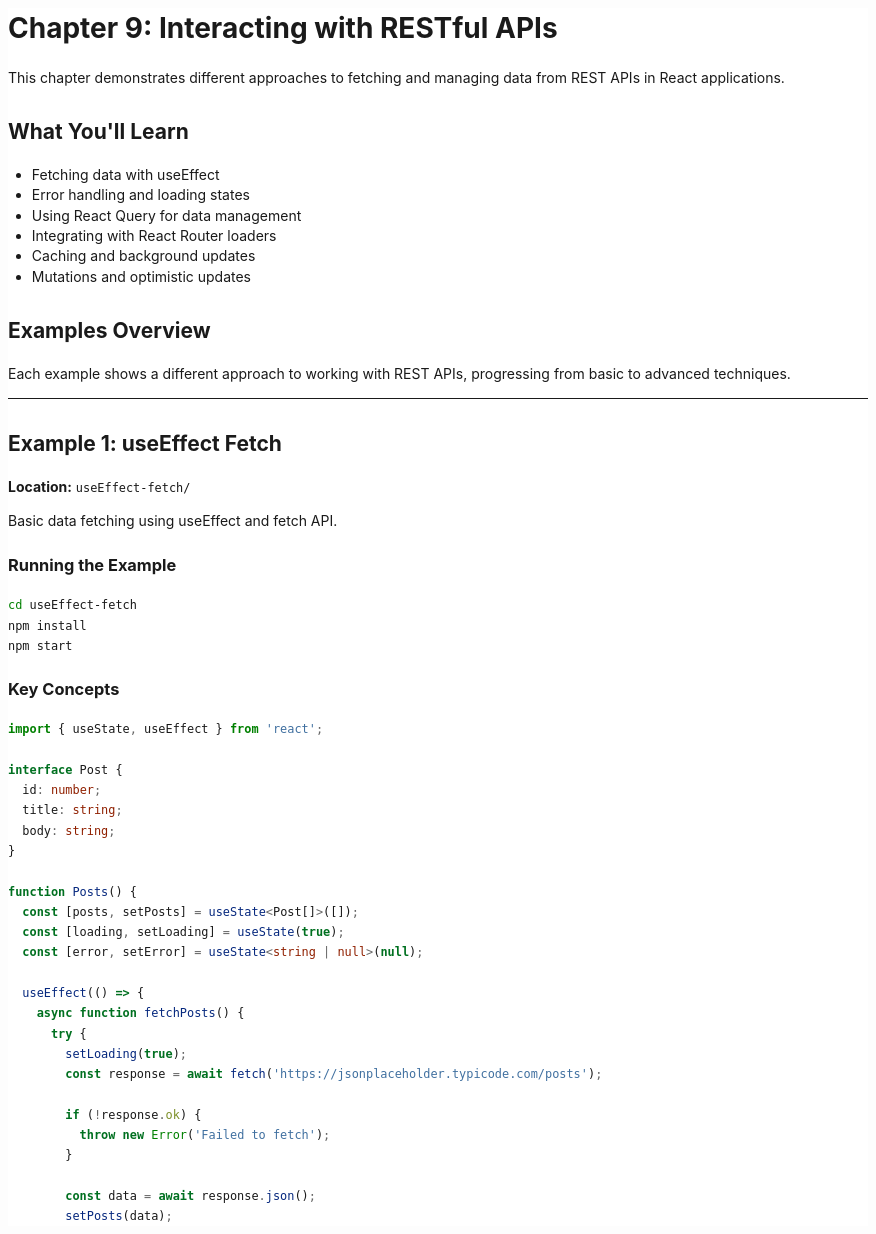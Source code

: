 # Chapter 9: Interacting with RESTful APIs

This chapter demonstrates different approaches to fetching and managing data from REST APIs in React applications.

## What You'll Learn

- Fetching data with useEffect
- Error handling and loading states
- Using React Query for data management
- Integrating with React Router loaders
- Caching and background updates
- Mutations and optimistic updates

## Examples Overview

Each example shows a different approach to working with REST APIs, progressing from basic to advanced techniques.

---

## Example 1: useEffect Fetch

**Location:** `useEffect-fetch/`

Basic data fetching using useEffect and fetch API.

### Running the Example

```bash
cd useEffect-fetch
npm install
npm start
```

### Key Concepts

```typescript
import { useState, useEffect } from 'react';

interface Post {
  id: number;
  title: string;
  body: string;
}

function Posts() {
  const [posts, setPosts] = useState<Post[]>([]);
  const [loading, setLoading] = useState(true);
  const [error, setError] = useState<string | null>(null);
  
  useEffect(() => {
    async function fetchPosts() {
      try {
        setLoading(true);
        const response = await fetch('https://jsonplaceholder.typicode.com/posts');
        
        if (!response.ok) {
          throw new Error('Failed to fetch');
        }
        
        const data = await response.json();
        setPosts(data);
```